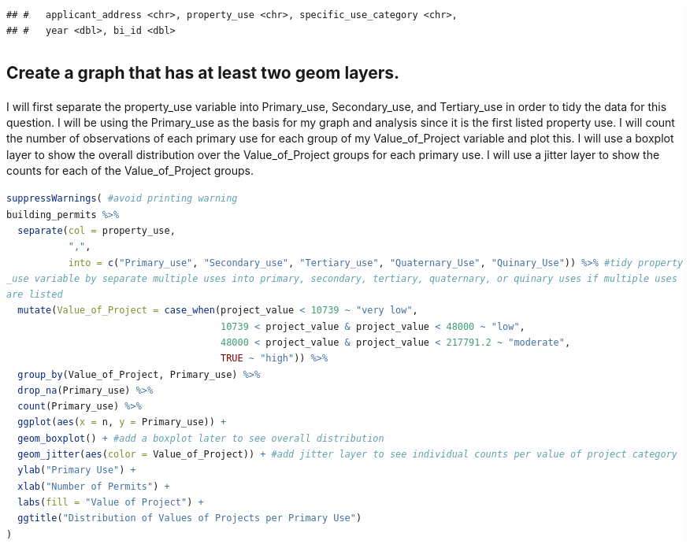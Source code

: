     ## #   applicant_address <chr>, property_use <chr>, specific_use_category <chr>,
    ## #   year <dbl>, bi_id <dbl>

## Create a graph that has at least two geom layers.

I will first separate the property_use variable into Primary_use,
Secondary_use, and Tertiary_use in order to tidy the data for this
question. I will be using the Primary_use as the basis for my graph and
analysis since it is the first listed property use. I will count the
number of observations of each primary use for each group of my
Value_of_Project variable and plot this. I will use a boxplot layer to
show the overall distribution over the Value_of_Project groups for each
primary use. I will use a jitter layer to show the counts for each of
the Value_of_Project groups.

``` r
suppressWarnings( #avoid printing warning
building_permits %>%
  separate(col = property_use,
           ",",
           into = c("Primary_use", "Secondary_use", "Tertiary_use", "Quaternary_Use", "Quinary_Use")) %>% #tidy property_use variable by separate multiple uses into primary, secondary, tertiary, quaternary, or quinary uses if multiple uses are listed
  mutate(Value_of_Project = case_when(project_value < 10739 ~ "very low",
                                      10739 < project_value & project_value < 48000 ~ "low",
                                      48000 < project_value & project_value < 217791.2 ~ "moderate",
                                      TRUE ~ "high")) %>%
  group_by(Value_of_Project, Primary_use) %>%
  drop_na(Primary_use) %>%
  count(Primary_use) %>%
  ggplot(aes(x = n, y = Primary_use)) +
  geom_boxplot() + #add a boxplot later to see overall distribution
  geom_jitter(aes(color = Value_of_Project)) + #add jitter layer to see individual counts per value of project category
  ylab("Primary Use") +
  xlab("Number of Permits") +
  labs(fill = "Value of Project") +
  ggtitle("Distribution of Values of Projects per Primary Use")
)
```
